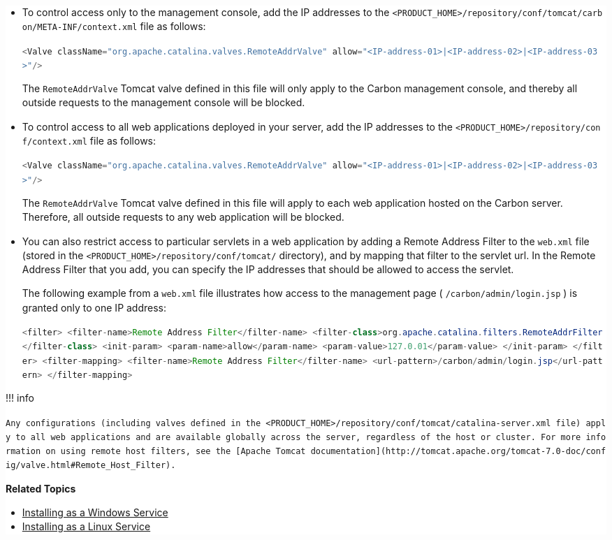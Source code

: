 -   To control access only to the management console, add the IP addresses to the `<PRODUCT_HOME>/repository/conf/tomcat/carbon/META-INF/context.xml` file as follows:

    ``` java
    <Valve className="org.apache.catalina.valves.RemoteAddrValve" allow="<IP-address-01>|<IP-address-02>|<IP-address-03>"/>
    ```

    The `RemoteAddrValve` Tomcat valve defined in this file will only apply to the Carbon management console, and thereby all outside requests to the management console will be blocked.



-   To control access to all web applications deployed in your server, add the IP addresses to the `<PRODUCT_HOME>/repository/conf/context.xml` file as follows:

    ``` java
    <Valve className="org.apache.catalina.valves.RemoteAddrValve" allow="<IP-address-01>|<IP-address-02>|<IP-address-03>"/>
    ```

    The `RemoteAddrValve` Tomcat valve defined in this file will apply to each web application hosted on the Carbon server. Therefore, all outside requests to any web application will be blocked.



-   You can also restrict access to particular servlets in a web application by adding a Remote Address Filter to the `web.xml` file (stored in the `<PRODUCT_HOME>/repository/conf/tomcat/` directory), and by mapping that filter to the servlet url. In the Remote Address Filter that you add, you can specify the IP addresses that should be allowed to access the servlet.

    The following example from a `web.xml` file illustrates how access to the management page ( `/carbon/admin/login.jsp` ) is granted only to one IP address:
    ``` java
    <filter> <filter-name>Remote Address Filter</filter-name> <filter-class>org.apache.catalina.filters.RemoteAddrFilter</filter-class> <init-param> <param-name>allow</param-name> <param-value>127.0.01</param-value> </init-param> </filter> <filter-mapping> <filter-name>Remote Address Filter</filter-name> <url-pattern>/carbon/admin/login.jsp</url-pattern> </filter-mapping>
    ```
!!! info

    Any configurations (including valves defined in the <PRODUCT_HOME>/repository/conf/tomcat/catalina-server.xml file) apply to all web applications and are available globally across the server, regardless of the host or cluster. For more information on using remote host filters, see the [Apache Tomcat documentation](http://tomcat.apache.org/tomcat-7.0-doc/config/valve.html#Remote_Host_Filter).

**Related Topics**

-   [Installing as a Windows Service]({{base_path}}/install-and-setup/installation-guide/installing-the-product/installing-the-binary/installing-as-a-windows-service/)
-   [Installing as a Linux Service]({{base_path}}/install-and-setup/installation-guide/installing-the-product/installing-the-binary/installing-as-a-linux-service/)
